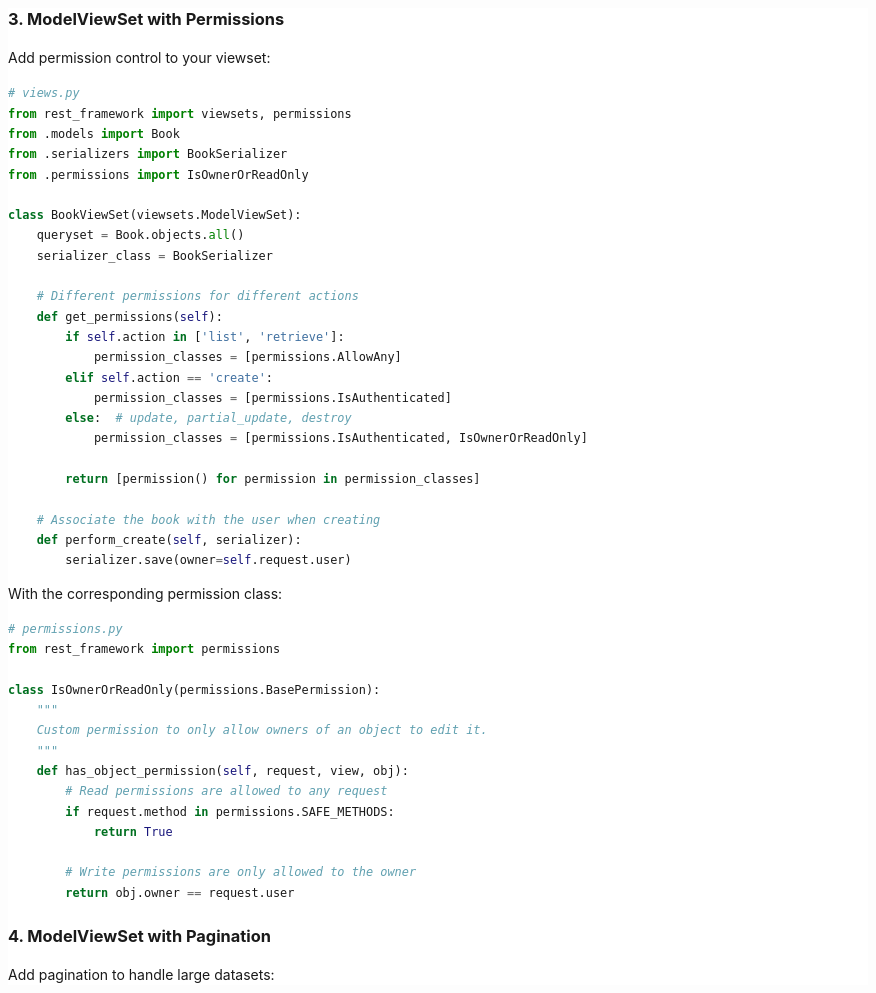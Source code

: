 ### 3. ModelViewSet with Permissions

Add permission control to your viewset:

```python
# views.py
from rest_framework import viewsets, permissions
from .models import Book
from .serializers import BookSerializer
from .permissions import IsOwnerOrReadOnly

class BookViewSet(viewsets.ModelViewSet):
    queryset = Book.objects.all()
    serializer_class = BookSerializer
    
    # Different permissions for different actions
    def get_permissions(self):
        if self.action in ['list', 'retrieve']:
            permission_classes = [permissions.AllowAny]
        elif self.action == 'create':
            permission_classes = [permissions.IsAuthenticated]
        else:  # update, partial_update, destroy
            permission_classes = [permissions.IsAuthenticated, IsOwnerOrReadOnly]
        
        return [permission() for permission in permission_classes]
    
    # Associate the book with the user when creating
    def perform_create(self, serializer):
        serializer.save(owner=self.request.user)
```

With the corresponding permission class:

```python
# permissions.py
from rest_framework import permissions

class IsOwnerOrReadOnly(permissions.BasePermission):
    """
    Custom permission to only allow owners of an object to edit it.
    """
    def has_object_permission(self, request, view, obj):
        # Read permissions are allowed to any request
        if request.method in permissions.SAFE_METHODS:
            return True
        
        # Write permissions are only allowed to the owner
        return obj.owner == request.user
```

### 4. ModelViewSet with Pagination

Add pagination to handle large datasets:
